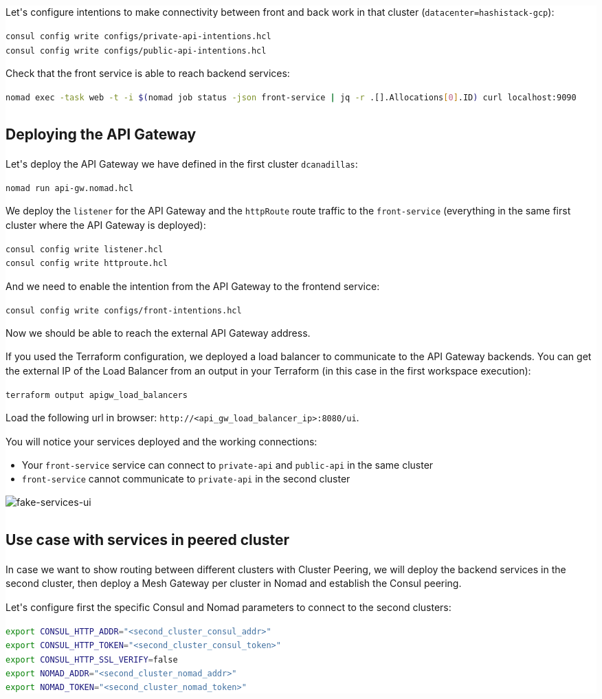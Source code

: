 Let's configure intentions to make connectivity between front and back work in that cluster (`datacenter=hashistack-gcp`):
```bash
consul config write configs/private-api-intentions.hcl
consul config write configs/public-api-intentions.hcl
```

Check that the front service is able to reach backend services:
```bash
nomad exec -task web -t -i $(nomad job status -json front-service | jq -r .[].Allocations[0].ID) curl localhost:9090
```

## Deploying the API Gateway
Let's deploy the API Gateway we have defined in the first cluster `dcanadillas`:
```bash
nomad run api-gw.nomad.hcl
```

We deploy the `listener` for the API Gateway and the `httpRoute` route traffic to the `front-service` (everything in the same first cluster where the API Gateway is deployed):
```bash
consul config write listener.hcl
consul config write httproute.hcl
```

And we need to enable the intention from the API Gateway to the frontend service:
```bash
consul config write configs/front-intentions.hcl
```

Now we should be able to reach the external API Gateway address.

If you used the Terraform configuration, we deployed a load balancer to communicate to the API Gateway backends. You can get the external IP of the Load Balancer from an output in your Terraform (in this case in the first workspace execution):
```bash
terraform output apigw_load_balancers
```

Load the following url in browser: `http://<api_gw_load_balancer_ip>:8080/ui`. 

You will notice your services deployed and the working connections:
* Your `front-service` service can connect to  `private-api` and `public-api` in the same cluster
* `front-service` cannot communicate to `private-api` in the second cluster

![fake-services-ui](./img/fake-services-red-private-api.png)

## Use case with services in peered cluster

In case we want to show routing between different clusters with Cluster Peering, we will deploy the backend services in the second cluster, then deploy a Mesh Gateway per cluster in Nomad and establish the Consul peering.

Let's configure first the specific Consul and Nomad parameters to connect to the second clusters:
```bash
export CONSUL_HTTP_ADDR="<second_cluster_consul_addr>"
export CONSUL_HTTP_TOKEN="<second_cluster_consul_token>"
export CONSUL_HTTP_SSL_VERIFY=false
export NOMAD_ADDR="<second_cluster_nomad_addr>"
export NOMAD_TOKEN="<second_cluster_nomad_token>"
```

